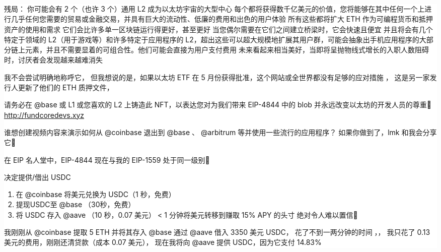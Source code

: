 残局：
你可能会有 2 个（也许 3 个）通用 L2 成为以太坊宇宙的大型中心
每个都将获得数千亿美元的价值，您将能够在其中任何一个上进行几乎任何您需要的贸易或金融交易，并具有巨大的流动性、低廉的费用和出色的用户体验
所有这些都将扩大 ETH 作为可编程货币和抵押资产的使用和需求
它们会比许多单一区块链运行得更好，甚至更好
当您偶尔需要在它们之间建立桥梁时，它会快速且便宜
并且将会有几个特定于领域的 L2（用于游戏等）和许多特定于应用程序的 L2，超出这些可以超大规模地扩展其用户群，可能会抽象出手机应用程序的大部分链上元素，并且不需要显着的可组合性。他们可能会直接为用户支付费用
未来看起来相当美好，当即将呈抛物线式增长的入职人数阻碍时，讨厌者会发现越来越难消失

我不会尝试明确地称呼它，
但我想说的是，如果以太坊 ETF 在 5 月份获得批准，这个网站或全世界都没有足够的应对措施
，
这是另一家发行人更新了他们的 ETH 质押文件，

请务必在
@base
或 L1 或您喜欢的 L2 上铸造此 NFT，以表达您对为我们带来 EIP-4844 中的 blob 并永远改变以太坊的开发人员的尊重🫡
 http://fundcoredevs.xyz

谁想创建视频内容来演示如何从
@coinbase
退出到
@base
 、 
@arbitrum
等并使用一些流行的应用程序？
如果你做到了，lmk 和我会分享它🫡

在 EIP 名人堂中，EIP-4844 现在与我的 EIP-1559 处于同一级别🐐

决定提供/借出 USDC
1) 在
@coinbase
将美元兑换为 USDC（1 秒，免费）
2) 提现USDC至
@base
 （30秒，免费）
3) 将 USDC 存入
@aave
 （10 秒，0.07 美元）
< 1 分钟将美元转移到赚取 15% APY 的头寸
绝对令人难以置信🤯

我刚刚从
@coinbase
提取 5 ETH 并将其存入
@base
通过
@aave
借入 3350 美元 USDC，
花了不到一两分钟的时间
，，
我只花了 0.13 美元的费用，刚刚还清贷款（成本 0.07 美元），
现在我将向
@aave
提供 USDC，因为它支付 14.83% 
